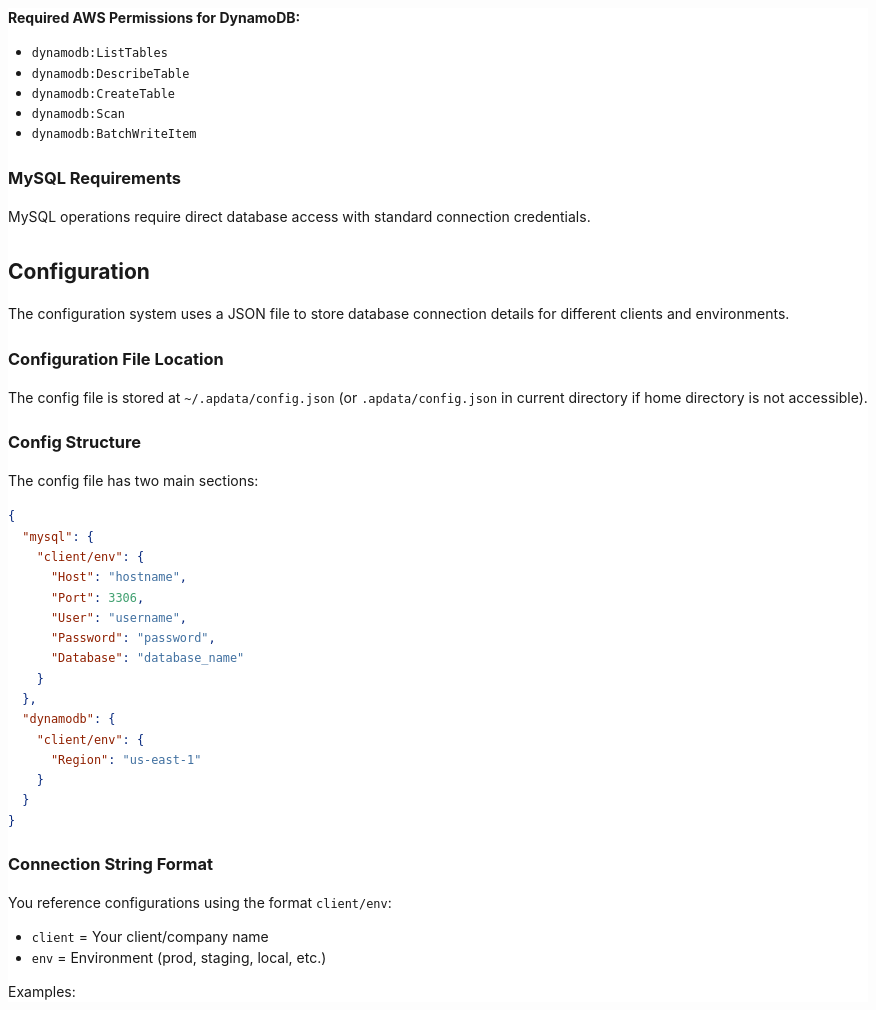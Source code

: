 **Required AWS Permissions for DynamoDB:**

- `dynamodb:ListTables`
- `dynamodb:DescribeTable`
- `dynamodb:CreateTable`
- `dynamodb:Scan`
- `dynamodb:BatchWriteItem`

### MySQL Requirements

MySQL operations require direct database access with standard connection credentials.

## Configuration

The configuration system uses a JSON file to store database connection details for different clients and environments.

### Configuration File Location

The config file is stored at `~/.apdata/config.json` (or `.apdata/config.json` in current directory if home directory is not accessible).

### Config Structure

The config file has two main sections:

```json
{
  "mysql": {
    "client/env": {
      "Host": "hostname",
      "Port": 3306,
      "User": "username",
      "Password": "password",
      "Database": "database_name"
    }
  },
  "dynamodb": {
    "client/env": {
      "Region": "us-east-1"
    }
  }
}
```

### Connection String Format

You reference configurations using the format `client/env`:

- `client` = Your client/company name
- `env` = Environment (prod, staging, local, etc.)

Examples:
